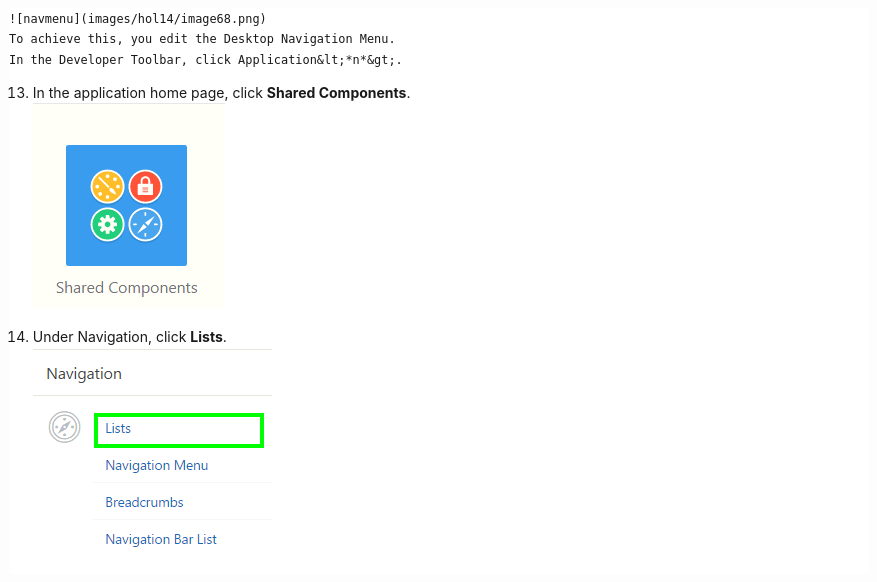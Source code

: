     ![navmenu](images/hol14/image68.png)
    To achieve this, you edit the Desktop Navigation Menu.
    In the Developer Toolbar, click Application&lt;*n*&gt;.

13.  In the application home page, click **Shared Components**. </br>
    ![nav1](images/hol14/image69.png)

14.  Under Navigation, click **Lists**. </br>
    ![nav2](images/hol14/image70.png)
